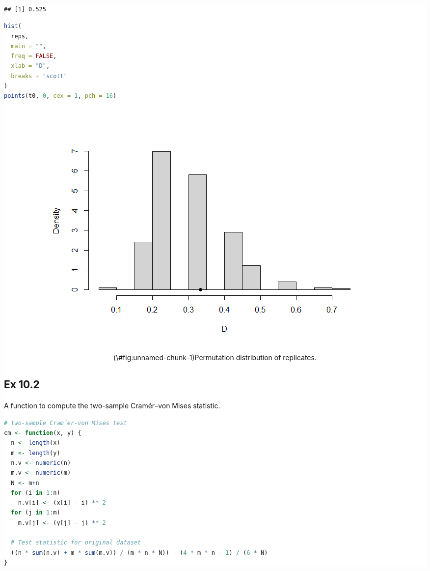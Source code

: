 ```
## [1] 0.525
```

```r
hist(
  reps,
  main = "",
  freq = FALSE,
  xlab = "D",
  breaks = "scott"
)
points(t0, 0, cex = 1, pch = 16) 
```

<div class="figure" style="text-align: center">
<img src="README_figs/README-10-unnamed-chunk-1-1.png" alt="Permutation distribution of replicates."  />
<p class="caption">(\#fig:unnamed-chunk-1)Permutation distribution of replicates.</p>
</div>

## Ex 10.2

A function to compute the two-sample Cramér–von Mises statistic.


```r
# two-sample Cram´er-von Mises test
cm <- function(x, y) {
  n <- length(x)
  m <- length(y)
  n.v <- numeric(n)
  m.v <- numeric(m)
  N <- m+n
  for (i in 1:n)
    n.v[i] <- (x[i] - i) ** 2
  for (j in 1:m)
    m.v[j] <- (y[j] - j) ** 2
  
  # Test statistic for original dataset
  ((n * sum(n.v) + m * sum(m.v)) / (m * n * N)) - (4 * m * n - 1) / (6 * N)
}
```
